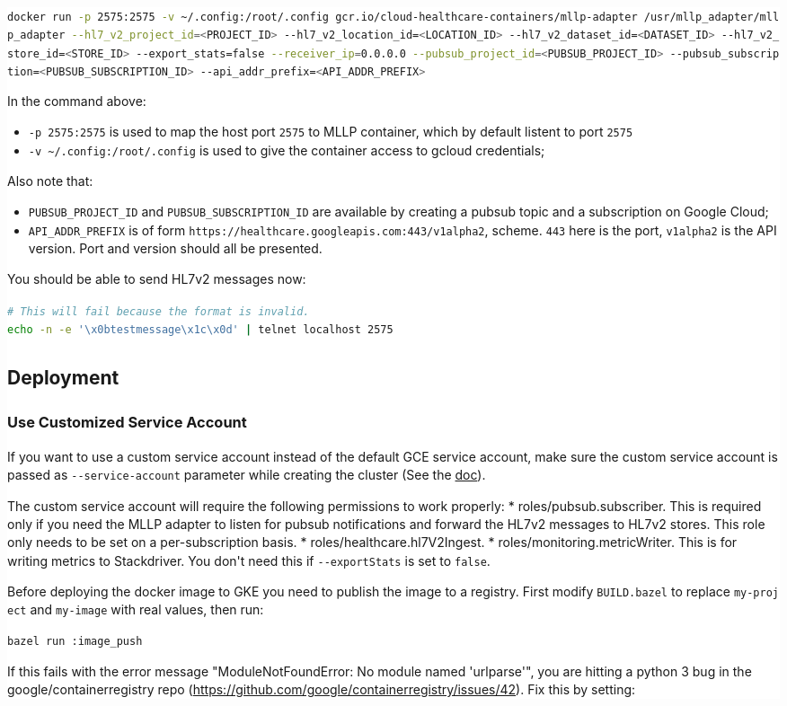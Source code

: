 ```bash
docker run -p 2575:2575 -v ~/.config:/root/.config gcr.io/cloud-healthcare-containers/mllp-adapter /usr/mllp_adapter/mllp_adapter --hl7_v2_project_id=<PROJECT_ID> --hl7_v2_location_id=<LOCATION_ID> --hl7_v2_dataset_id=<DATASET_ID> --hl7_v2_store_id=<STORE_ID> --export_stats=false --receiver_ip=0.0.0.0 --pubsub_project_id=<PUBSUB_PROJECT_ID> --pubsub_subscription=<PUBSUB_SUBSCRIPTION_ID> --api_addr_prefix=<API_ADDR_PREFIX>
```

In the command above:
* `-p 2575:2575` is used to map the host port `2575` to MLLP container, which by default listent to port `2575`
* `-v ~/.config:/root/.config` is used to give the container access
to gcloud credentials;

Also note that:
* `PUBSUB_PROJECT_ID` and `PUBSUB_SUBSCRIPTION_ID` are available
by creating a pubsub topic and a subscription on Google Cloud;
* `API_ADDR_PREFIX` is of form `https://healthcare.googleapis.com:443/v1alpha2`, scheme. `443` here is the port, `v1alpha2` is the API version. Port and version should all be presented.

You should be able to send HL7v2 messages now:

```bash
# This will fail because the format is invalid.
echo -n -e '\x0btestmessage\x1c\x0d' | telnet localhost 2575
```

## Deployment

### Use Customized Service Account

If you want to use a custom service account instead of the default GCE service
account, make sure the custom service account is passed as `--service-account`
parameter while creating the cluster (See the
[doc](https://cloud.google.com/sdk/gcloud/reference/container/clusters/create)).

The custom service account will require the following permissions to work
properly: * roles/pubsub.subscriber. This is required only if you need the MLLP
adapter to listen for pubsub notifications and forward the HL7v2 messages to
HL7v2 stores. This role only needs to be set on a per-subscription basis. *
roles/healthcare.hl7V2Ingest. * roles/monitoring.metricWriter. This is for
writing metrics to Stackdriver. You don't need this if `--exportStats` is set to
`false`.

Before deploying the docker image to GKE you need to publish the image to a
registry. First modify `BUILD.bazel` to replace `my-project` and `my-image` with
real values, then run:

```bash
bazel run :image_push
```

If this fails with the error message "ModuleNotFoundError: No module named
'urlparse'", you are hitting a python 3 bug in the google/containerregistry repo
(https://github.com/google/containerregistry/issues/42). Fix this by setting:
